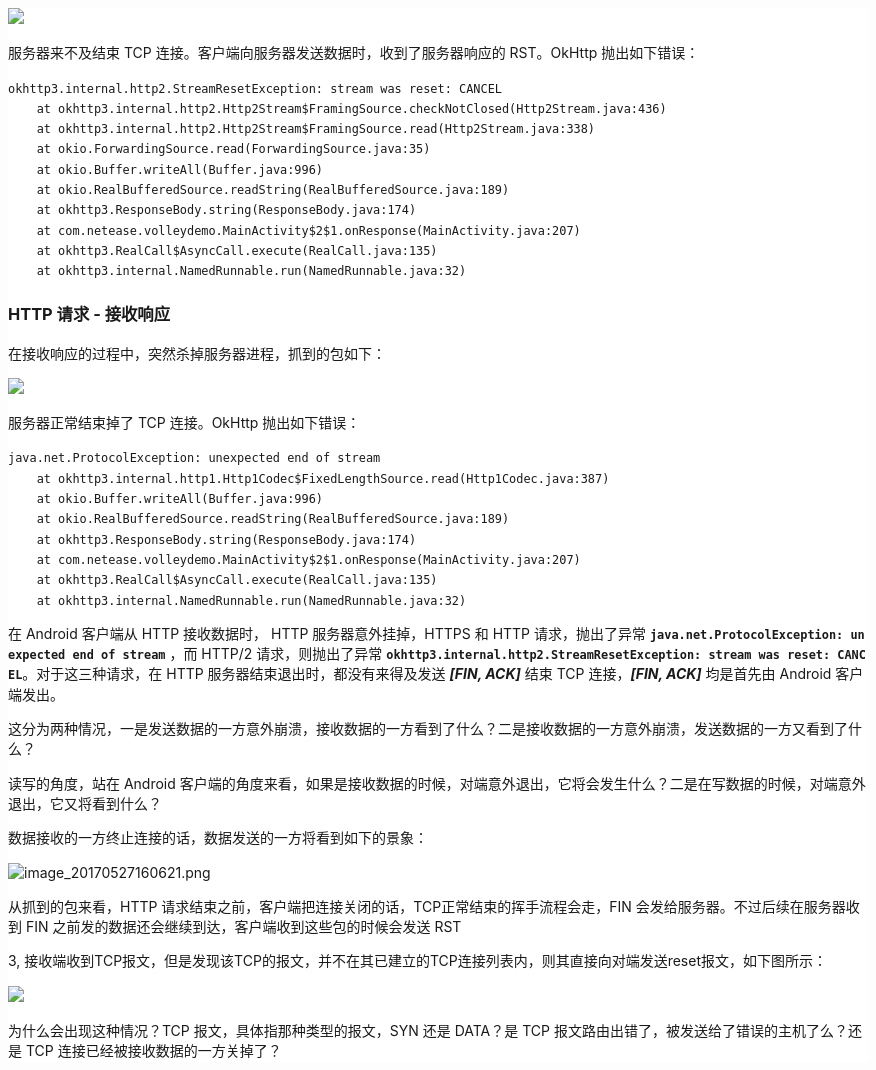 ![](https://www.wolfcstech.com/images/1315506-e53dd24e6c81ae3d.png)

服务器来不及结束 TCP 连接。客户端向服务器发送数据时，收到了服务器响应的 RST。OkHttp 抛出如下错误：
```
okhttp3.internal.http2.StreamResetException: stream was reset: CANCEL
    at okhttp3.internal.http2.Http2Stream$FramingSource.checkNotClosed(Http2Stream.java:436)
    at okhttp3.internal.http2.Http2Stream$FramingSource.read(Http2Stream.java:338)
    at okio.ForwardingSource.read(ForwardingSource.java:35)
    at okio.Buffer.writeAll(Buffer.java:996)
    at okio.RealBufferedSource.readString(RealBufferedSource.java:189)
    at okhttp3.ResponseBody.string(ResponseBody.java:174)
    at com.netease.volleydemo.MainActivity$2$1.onResponse(MainActivity.java:207)
    at okhttp3.RealCall$AsyncCall.execute(RealCall.java:135)
    at okhttp3.internal.NamedRunnable.run(NamedRunnable.java:32)
```

### HTTP 请求 - 接收响应
在接收响应的过程中，突然杀掉服务器进程，抓到的包如下：

![](https://www.wolfcstech.com/images/1315506-a812b3c0bd10470b.png)

服务器正常结束掉了 TCP 连接。OkHttp 抛出如下错误：
```
java.net.ProtocolException: unexpected end of stream
    at okhttp3.internal.http1.Http1Codec$FixedLengthSource.read(Http1Codec.java:387)
    at okio.Buffer.writeAll(Buffer.java:996)
    at okio.RealBufferedSource.readString(RealBufferedSource.java:189)
    at okhttp3.ResponseBody.string(ResponseBody.java:174)
    at com.netease.volleydemo.MainActivity$2$1.onResponse(MainActivity.java:207)
    at okhttp3.RealCall$AsyncCall.execute(RealCall.java:135)
    at okhttp3.internal.NamedRunnable.run(NamedRunnable.java:32)
```

在 Android 客户端从 HTTP 接收数据时， HTTP 服务器意外挂掉，HTTPS 和 HTTP 请求，抛出了异常 **`java.net.ProtocolException: unexpected end of stream`** ，而 HTTP/2 请求，则抛出了异常 **`okhttp3.internal.http2.StreamResetException: stream was reset: CANCEL`**。对于这三种请求，在 HTTP 服务器结束退出时，都没有来得及发送 ***[FIN, ACK]*** 结束 TCP 连接，***[FIN, ACK]*** 均是首先由 Android 客户端发出。

这分为两种情况，一是发送数据的一方意外崩溃，接收数据的一方看到了什么？二是接收数据的一方意外崩溃，发送数据的一方又看到了什么？

读写的角度，站在 Android 客户端的角度来看，如果是接收数据的时候，对端意外退出，它将会发生什么？二是在写数据的时候，对端意外退出，它又将看到什么？

数据接收的一方终止连接的话，数据发送的一方将看到如下的景象：

![image_20170527160621.png](https://www.wolfcstech.com/images/1315506-a4265ccaea530a7c.png)

从抓到的包来看，HTTP 请求结束之前，客户端把连接关闭的话，TCP正常结束的挥手流程会走，FIN 会发给服务器。不过后续在服务器收到 FIN 之前发的数据还会继续到达，客户端收到这些包的时候会发送 RST

3, 接收端收到TCP报文，但是发现该TCP的报文，并不在其已建立的TCP连接列表内，则其直接向对端发送reset报文，如下图所示：

![](https://www.wolfcstech.com/images/1315506-d48d8f5f7a196fc2.png)

为什么会出现这种情况？TCP 报文，具体指那种类型的报文，SYN 还是 DATA？是 TCP 报文路由出错了，被发送给了错误的主机了么？还是 TCP 连接已经被接收数据的一方关掉了？
